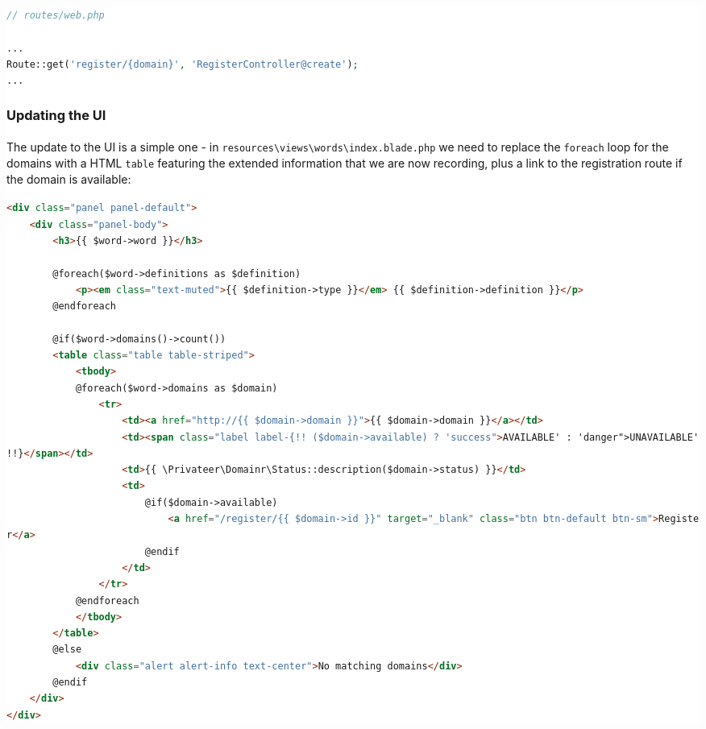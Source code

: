 ```php
// routes/web.php

...
Route::get('register/{domain}', 'RegisterController@create');
...
```

### Updating the UI

The update to the UI is a simple one - in `resources\views\words\index.blade.php` we need to replace the `foreach` loop for the domains with a HTML `table` featuring the extended information that we are now recording, plus a link to the registration route if the domain is available:

```html
<div class="panel panel-default">
    <div class="panel-body">
        <h3>{{ $word->word }}</h3>

        @foreach($word->definitions as $definition)
            <p><em class="text-muted">{{ $definition->type }}</em> {{ $definition->definition }}</p>
        @endforeach

        @if($word->domains()->count())
        <table class="table table-striped">
            <tbody>
            @foreach($word->domains as $domain)
                <tr>
                    <td><a href="http://{{ $domain->domain }}">{{ $domain->domain }}</a></td>
                    <td><span class="label label-{!! ($domain->available) ? 'success">AVAILABLE' : 'danger">UNAVAILABLE' !!}</span></td>
                    <td>{{ \Privateer\Domainr\Status::description($domain->status) }}</td>
                    <td>
                        @if($domain->available)
                            <a href="/register/{{ $domain->id }}" target="_blank" class="btn btn-default btn-sm">Register</a>
                        @endif
                    </td>
                </tr>
            @endforeach
            </tbody>
        </table>
        @else
            <div class="alert alert-info text-center">No matching domains</div>
        @endif
    </div>
</div>
```
